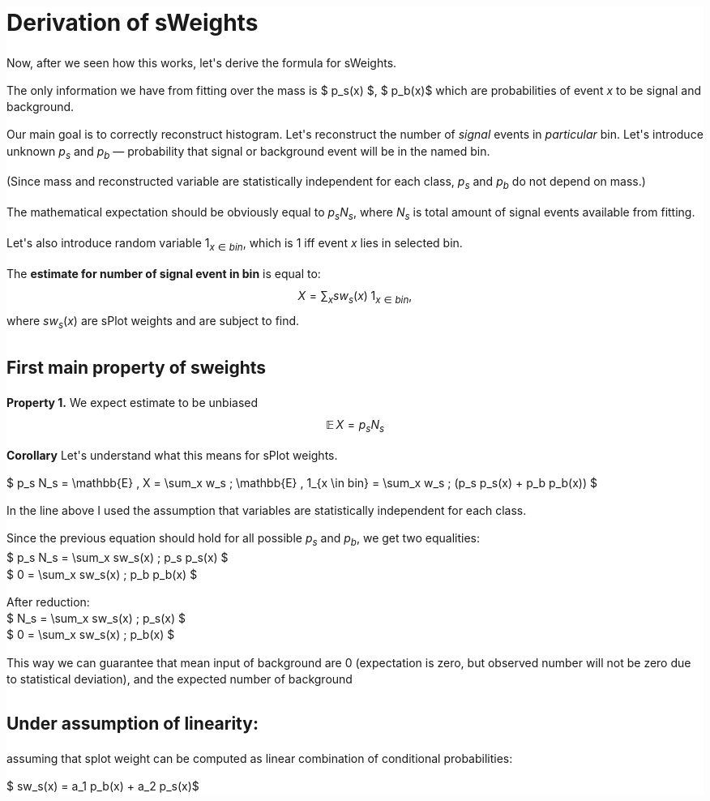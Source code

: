 # Derivation of sWeights

Now, after we seen how this works, let's derive the formula for sWeights.


The only information we have from fitting over the mass is  $ p_s(x) $, $ p_b(x)$ which are probabilities of event $x$ to be signal and background.

Our main goal is to correctly reconstruct histogram. Let's reconstruct the number of _signal_ events in _particular_ bin. 
Let's introduce unknown $p_s$ and $p_b$ — probability that signal or background event will be in the named bin.

(Since mass and reconstructed variable are statistically independent for each class, $p_s$ and $p_b$ do not depend on mass.)

The mathematical expectation should be obviously equal to $p_s N_s$, where $N_s$ is total amount of signal events available from fitting.

Let's also introduce random variable $1_{x \in bin}$, which is 1 iff event $x$ lies in selected bin. 

The __estimate for number of signal event in bin__ is equal to:
$$X = \sum_x sw_s(x) \; 1_{x \in bin},$$ where $sw_s(x)$ are sPlot weights and are subject to find.

## First main property of sweights


__Property 1.__ We expect estimate to be unbiased
$$\mathbb{E} \, X = p_s N_s $$


__Corollary__ 
Let's understand what this means for sPlot weights.

$ p_s N_s = \mathbb{E} \, X = \sum_x w_s \; \mathbb{E} \, 1_{x \in bin} 
= \sum_x w_s \;  (p_s p_s(x) + p_b p_b(x)) $

In the line above I used the assumption that variables are statistically independent for each class.

Since the previous equation should hold for all possible $p_s$ and $p_b$, we get two equalities:
<br />$ p_s N_s = \sum_x sw_s(x) \; p_s p_s(x)  $
<br />$ 0 = \sum_x sw_s(x) \; p_b p_b(x) $

After reduction:
<br />$ N_s = \sum_x sw_s(x) \; p_s(x)  $
<br />$ 0 = \sum_x sw_s(x) \; p_b(x) $

This way we can guarantee that mean input of background are 0 (expectation is zero, but observed number will not be zero due to statistical deviation), and the expected number of background 

## Under assumption of linearity:
assuming that splot weight can be computed as linear combination of conditional probabilities:

$ sw_s(x) = a_1 p_b(x) + a_2 p_s(x)$
